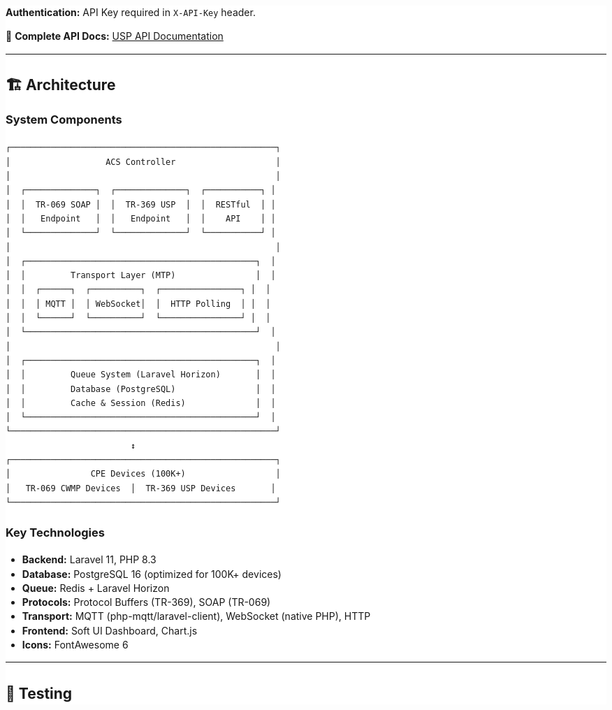 **Authentication:** API Key required in `X-API-Key` header.

📖 **Complete API Docs:** [USP API Documentation](docs/USP_API_Documentation.md)

---

## 🏗️ Architecture

### System Components

```
┌─────────────────────────────────────────────────────┐
│                   ACS Controller                    │
│                                                     │
│  ┌──────────────┐  ┌──────────────┐  ┌───────────┐ │
│  │  TR-069 SOAP │  │  TR-369 USP  │  │  RESTful  │ │
│  │   Endpoint   │  │   Endpoint   │  │    API    │ │
│  └──────────────┘  └──────────────┘  └───────────┘ │
│                                                     │
│  ┌──────────────────────────────────────────────┐  │
│  │         Transport Layer (MTP)                │  │
│  │  ┌──────┐  ┌──────────┐  ┌────────────────┐ │  │
│  │  │ MQTT │  │ WebSocket│  │  HTTP Polling  │ │  │
│  │  └──────┘  └──────────┘  └────────────────┘ │  │
│  └──────────────────────────────────────────────┘  │
│                                                     │
│  ┌──────────────────────────────────────────────┐  │
│  │         Queue System (Laravel Horizon)       │  │
│  │         Database (PostgreSQL)                │  │
│  │         Cache & Session (Redis)              │  │
│  └──────────────────────────────────────────────┘  │
└─────────────────────────────────────────────────────┘
                         ↕
┌─────────────────────────────────────────────────────┐
│                CPE Devices (100K+)                  │
│   TR-069 CWMP Devices  │  TR-369 USP Devices       │
└─────────────────────────────────────────────────────┘
```

### Key Technologies
- **Backend:** Laravel 11, PHP 8.3
- **Database:** PostgreSQL 16 (optimized for 100K+ devices)
- **Queue:** Redis + Laravel Horizon
- **Protocols:** Protocol Buffers (TR-369), SOAP (TR-069)
- **Transport:** MQTT (php-mqtt/laravel-client), WebSocket (native PHP), HTTP
- **Frontend:** Soft UI Dashboard, Chart.js
- **Icons:** FontAwesome 6

---

## 🧪 Testing
